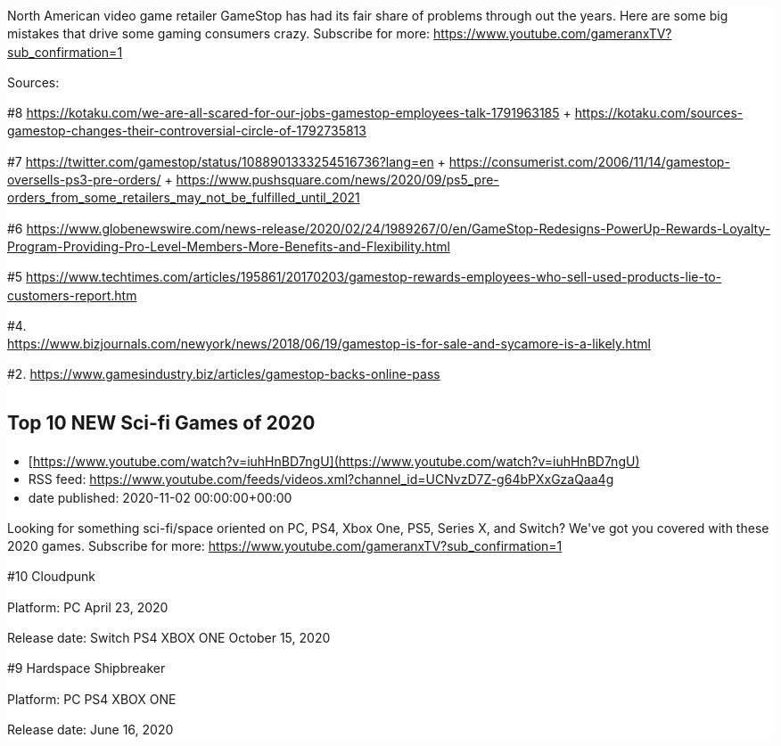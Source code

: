 North American video game retailer GameStop has had its fair share of problems through out the years. Here are some big mistakes that drive some gaming consumers crazy.
Subscribe for more: https://www.youtube.com/gameranxTV?sub_confirmation=1

Sources:


#8 
https://kotaku.com/we-are-all-scared-for-our-jobs-gamestop-employees-talk-1791963185
+
https://kotaku.com/sources-gamestop-changes-their-controversial-circle-of-1792735813

#7 
https://twitter.com/gamestop/status/1088901333254516736?lang=en
+
https://consumerist.com/2006/11/14/gamestop-oversells-ps3-pre-orders/
+
https://www.pushsquare.com/news/2020/09/ps5_pre-orders_from_some_retailers_may_not_be_fulfilled_until_2021

#6 
https://www.globenewswire.com/news-release/2020/02/24/1989267/0/en/GameStop-Redesigns-PowerUp-Rewards-Loyalty-Program-Providing-Pro-Level-Members-More-Benefits-and-Flexibility.html

#5 
https://www.techtimes.com/articles/195861/20170203/gamestop-rewards-employees-who-sell-used-products-lie-to-customers-report.htm


#4.  
https://www.bizjournals.com/newyork/news/2018/06/19/gamestop-is-for-sale-and-sycamore-is-a-likely.html


#2. 
https://www.gamesindustry.biz/articles/gamestop-backs-online-pass

## Top 10 NEW Sci-fi Games of 2020
 - [https://www.youtube.com/watch?v=iuhHnBD7ngU](https://www.youtube.com/watch?v=iuhHnBD7ngU)
 - RSS feed: https://www.youtube.com/feeds/videos.xml?channel_id=UCNvzD7Z-g64bPXxGzaQaa4g
 - date published: 2020-11-02 00:00:00+00:00

Looking for something sci-fi/space oriented on PC, PS4, Xbox One, PS5, Series X, and Switch? We've got you covered with these 2020 games.
Subscribe for more: https://www.youtube.com/gameranxTV?sub_confirmation=1

#10 Cloudpunk

Platform: PC April 23, 2020

Release date: Switch PS4 XBOX ONE October 15, 2020



#9 Hardspace Shipbreaker

Platform: PC PS4 XBOX ONE

Release date: June 16, 2020
